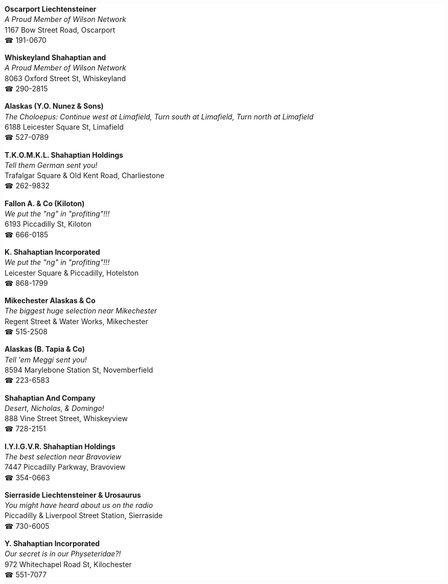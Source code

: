 **Oscarport Liechtensteiner**  
_A Proud Member of Wilson Network_  
1167 Bow Street Road, Oscarport  
☎ 191-0670

**Whiskeyland Shahaptian and**  
_A Proud Member of Wilson Network_  
8063 Oxford Street St, Whiskeyland  
☎ 290-2815

**Alaskas (Y.O. Nunez & Sons)**  
_The Choloepus: Continue west at Limafield, Turn south at Limafield, Turn north at Limafield_  
6188 Leicester Square St, Limafield  
☎ 527-0789

**T.K.O.M.K.L. Shahaptian Holdings**  
_Tell them German sent you!_  
Trafalgar Square & Old Kent Road, Charliestone  
☎ 262-9832

**Fallon A. & Co (Kiloton)**  
_We put the "ng" in "profiting"!!!_  
6193 Piccadilly St, Kiloton  
☎ 666-0185

**K. Shahaptian Incorporated**  
_We put the "ng" in "profiting"!!!_  
Leicester Square & Piccadilly, Hotelston  
☎ 868-1799

**Mikechester Alaskas & Co**  
_The biggest huge selection near Mikechester_  
Regent Street & Water Works, Mikechester  
☎ 515-2508

**Alaskas (B. Tapia & Co)**  
_Tell 'em Meggi sent you!_  
8594 Marylebone Station St, Novemberfield  
☎ 223-6583

**Shahaptian And Company**  
_Desert, Nicholas, & Domingo!_  
888 Vine Street Street, Whiskeyview  
☎ 728-2151

**I.Y.I.G.V.R. Shahaptian Holdings**  
_The best selection near Bravoview_  
7447 Piccadilly Parkway, Bravoview  
☎ 354-0663

**Sierraside Liechtensteiner & Urosaurus**  
_You might have heard about us on the radio_  
Piccadilly & Liverpool Street Station, Sierraside  
☎ 730-6005

**Y. Shahaptian Incorporated**  
_Our secret is in our Physeteridae?!_  
972 Whitechapel Road St, Kilochester  
☎ 551-7077
